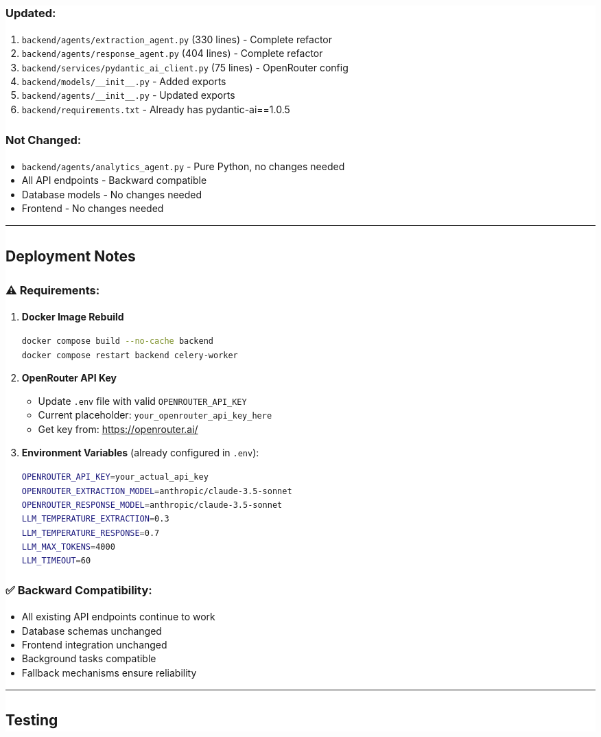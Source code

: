 ### Updated:
1. `backend/agents/extraction_agent.py` (330 lines) - Complete refactor
2. `backend/agents/response_agent.py` (404 lines) - Complete refactor
3. `backend/services/pydantic_ai_client.py` (75 lines) - OpenRouter config
4. `backend/models/__init__.py` - Added exports
5. `backend/agents/__init__.py` - Updated exports
6. `backend/requirements.txt` - Already has pydantic-ai==1.0.5

### Not Changed:
- `backend/agents/analytics_agent.py` - Pure Python, no changes needed
- All API endpoints - Backward compatible
- Database models - No changes needed
- Frontend - No changes needed

---

## Deployment Notes

### ⚠️ Requirements:

1. **Docker Image Rebuild**
   ```bash
   docker compose build --no-cache backend
   docker compose restart backend celery-worker
   ```

2. **OpenRouter API Key**
   - Update `.env` file with valid `OPENROUTER_API_KEY`
   - Current placeholder: `your_openrouter_api_key_here`
   - Get key from: https://openrouter.ai/

3. **Environment Variables** (already configured in `.env`):
   ```bash
   OPENROUTER_API_KEY=your_actual_api_key
   OPENROUTER_EXTRACTION_MODEL=anthropic/claude-3.5-sonnet
   OPENROUTER_RESPONSE_MODEL=anthropic/claude-3.5-sonnet
   LLM_TEMPERATURE_EXTRACTION=0.3
   LLM_TEMPERATURE_RESPONSE=0.7
   LLM_MAX_TOKENS=4000
   LLM_TIMEOUT=60
   ```

### ✅ Backward Compatibility:
- All existing API endpoints continue to work
- Database schemas unchanged
- Frontend integration unchanged
- Background tasks compatible
- Fallback mechanisms ensure reliability

---

## Testing
